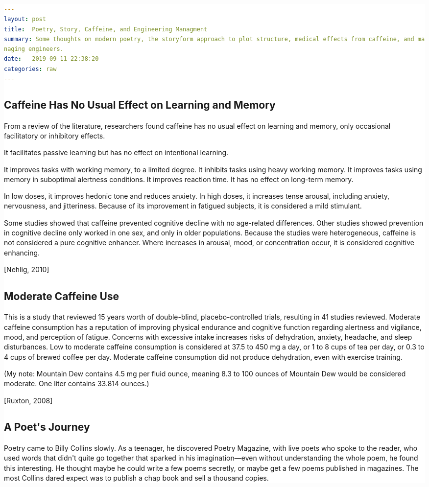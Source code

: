 ```yaml
---
layout: post
title:  Poetry, Story, Caffeine, and Engineering Managment
summary: Some thoughts on modern poetry, the storyform approach to plot structure, medical effects from caffeine, and managing engineers.
date:   2019-09-11-22:38:20
categories: raw
---
```

## Caffeine Has No Usual Effect on Learning and Memory

From a review of the literature, researchers found caffeine has no usual effect on learning and memory, only occasional facilitatory or inhibitory effects.

It facilitates passive learning but has no effect on intentional learning.

It improves tasks with working memory, to a limited degree. It inhibits tasks using heavy working memory. It improves tasks using memory in suboptimal alertness conditions. It improves reaction time. It has no effect on long-term memory.

In low doses, it improves hedonic tone and reduces anxiety. In high doses, it increases tense arousal, including anxiety, nervousness, and jitteriness. Because of its improvement in fatigued subjects, it is considered a mild stimulant.

Some studies showed that caffeine prevented cognitive decline with no age-related differences. Other studies showed prevention in cognitive decline only worked in one sex, and only in older populations. Because the studies were heterogeneous, caffeine is not considered a pure cognitive enhancer. Where increases in arousal, mood, or concentration occur, it is considered cognitive enhancing.

[Nehlig, 2010]

## Moderate Caffeine Use

This is a study that reviewed 15 years worth of double-blind, placebo-controlled trials, resulting in 41 studies reviewed. Moderate caffeine consumption has a reputation of improving physical endurance and cognitive function regarding alertness and vigilance, mood, and perception of fatigue. Concerns with excessive intake increases risks of dehydration, anxiety, headache, and sleep disturbances. Low to moderate caffeine consumption is considered at 37.5 to 450 mg a day, or 1 to 8 cups of tea per day, or 0.3 to 4 cups of brewed coffee per day. Moderate caffeine consumption did not produce dehydration, even with exercise training.

(My note: Mountain Dew contains 4.5 mg per fluid ounce, meaning 8.3 to 100 ounces of Mountain Dew would be considered moderate. One liter contains 33.814 ounces.)

[Ruxton, 2008]

## A Poet's Journey

Poetry came to Billy Collins slowly. As a teenager, he discovered Poetry Magazine, with live poets who spoke to the reader, who used words that didn't quite go together that sparked in his imagination—even without understanding the whole poem, he found this interesting. He thought maybe he could write a few poems secretly, or maybe get a few poems published in magazines. The most Collins dared expect was to publish a chap book and sell a thousand copies.
